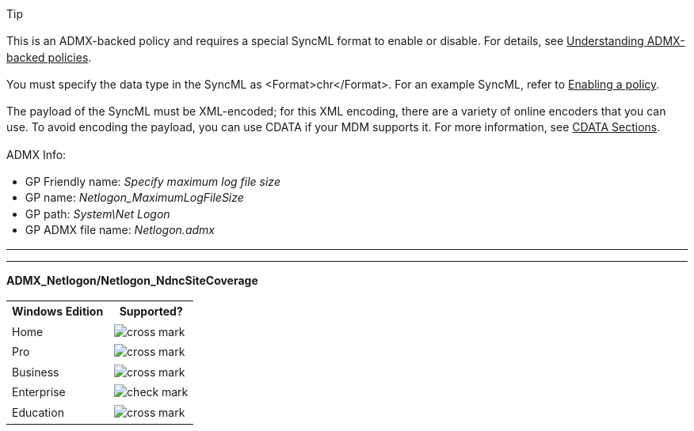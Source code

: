 
> [!TIP]
> This is an ADMX-backed policy and requires a special SyncML format to enable or disable.  For details, see [Understanding ADMX-backed policies](./understanding-admx-backed-policies.md).
> 
> You must specify the data type in the SyncML as &lt;Format&gt;chr&lt;/Format&gt;. For an example SyncML, refer to [Enabling a policy](./understanding-admx-backed-policies.md#enabling-a-policy).
> 
> The payload of the SyncML must be XML-encoded; for this XML encoding, there are a variety of online encoders that you can use. To avoid encoding the payload, you can use CDATA if your MDM supports it. For more information, see [CDATA Sections](http://www.w3.org/TR/REC-xml/#sec-cdata-sect).


ADMX Info:  
-   GP Friendly name: *Specify maximum log file size*
-   GP name: *Netlogon_MaximumLogFileSize*
-   GP path: *System\Net Logon*
-   GP ADMX file name: *Netlogon.admx*



<hr/>

<hr/>


<a href="" id="admx-netlogon-netlogon-ndncsitecoverage"></a>**ADMX_Netlogon/Netlogon_NdncSiteCoverage**  


<table>
<tr>
    <th>Windows Edition</th>
    <th>Supported?</th>
</tr>
<tr>
    <td>Home</td>
    <td><img src="images/crossmark.png" alt="cross mark" /></td>
</tr>
<tr>
    <td>Pro</td>
    <td><img src="images/crossmark.png" alt="cross mark" /></td>
</tr>
<tr>
    <td>Business</td>
    <td><img src="images/crossmark.png" alt="cross mark" /></td>
</tr>
<tr>
    <td>Enterprise</td>
    <td><img src="images/checkmark.png" alt="check mark" /></td>
</tr>
<tr>
    <td>Education</td>
    <td><img src="images/crossmark.png" alt="cross mark" /></td>
</tr>
</table>

